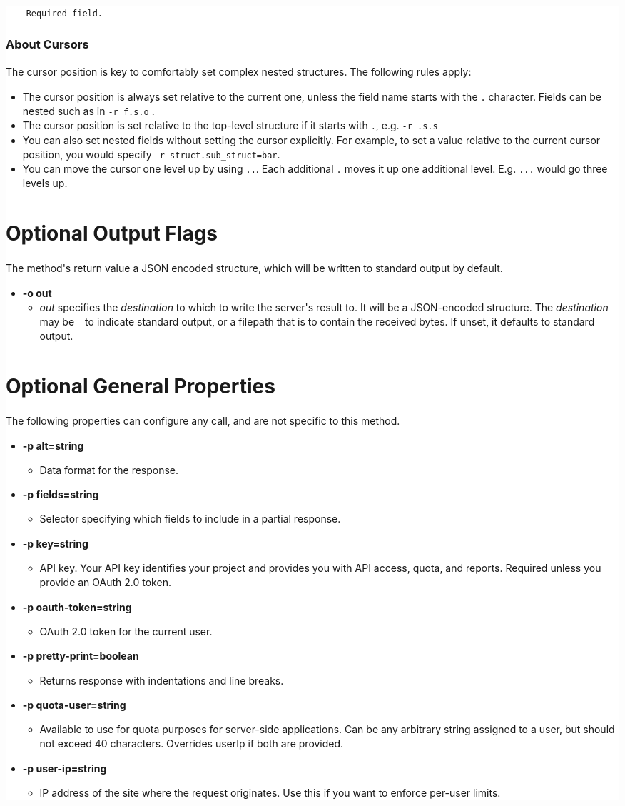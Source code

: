        Required field.


### About Cursors

The cursor position is key to comfortably set complex nested structures. The following rules apply:

* The cursor position is always set relative to the current one, unless the field name starts with the `.` character. Fields can be nested such as in `-r f.s.o` .
* The cursor position is set relative to the top-level structure if it starts with `.`, e.g. `-r .s.s`
* You can also set nested fields without setting the cursor explicitly. For example, to set a value relative to the current cursor position, you would specify `-r struct.sub_struct=bar`.
* You can move the cursor one level up by using `..`. Each additional `.` moves it up one additional level. E.g. `...` would go three levels up.


# Optional Output Flags

The method's return value a JSON encoded structure, which will be written to standard output by default.

* **-o out**
    - *out* specifies the *destination* to which to write the server's result to.
      It will be a JSON-encoded structure.
      The *destination* may be `-` to indicate standard output, or a filepath that is to contain the received bytes.
      If unset, it defaults to standard output.
# Optional General Properties

The following properties can configure any call, and are not specific to this method.

* **-p alt=string**
    - Data format for the response.

* **-p fields=string**
    - Selector specifying which fields to include in a partial response.

* **-p key=string**
    - API key. Your API key identifies your project and provides you with API access, quota, and reports. Required unless you provide an OAuth 2.0 token.

* **-p oauth-token=string**
    - OAuth 2.0 token for the current user.

* **-p pretty-print=boolean**
    - Returns response with indentations and line breaks.

* **-p quota-user=string**
    - Available to use for quota purposes for server-side applications. Can be any arbitrary string assigned to a user, but should not exceed 40 characters. Overrides userIp if both are provided.

* **-p user-ip=string**
    - IP address of the site where the request originates. Use this if you want to enforce per-user limits.
